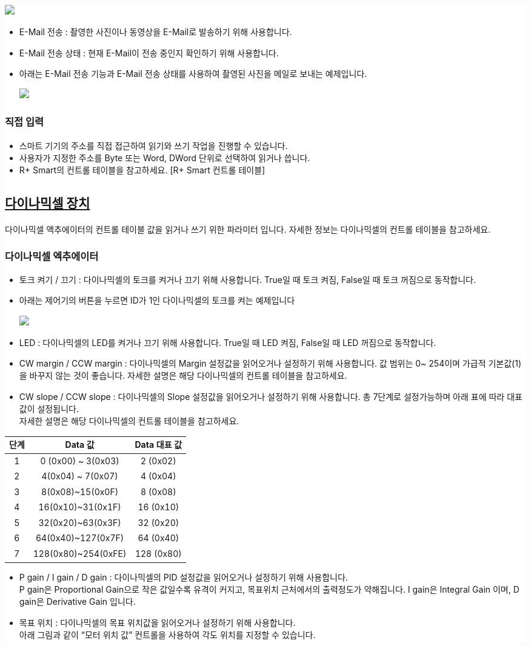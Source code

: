   ![](/assets/images/sw/rplus2/task/r+task2_4.jpg)

- E-Mail 전송 : 촬영한 사진이나 동영상을 E-Mail로 발송하기 위해 사용합니다.
- E-Mail 전송 상태 : 현재 E-Mail이 전송 중인지 확인하기 위해 사용합니다.
- 아래는 E-Mail 전송 기능과 E-Mail 전송 상태를 사용하여 촬영된 사진을 메일로 보내는 예제입니다.

  ![](/assets/images/sw/rplus2/task/r+task2_5.jpg)

### 직접 입력

- 스마트 기기의 주소를 직접 접근하여 읽기와 쓰기 작업을 진행할 수 있습니다.
- 사용자가 지정한 주소를 Byte 또는 Word, DWord 단위로 선택하여 읽거나 씁니다.
- R+ Smart의 컨트롤 테이블을 참고하세요. [R+ Smart 컨트롤 테이블]


## [다이나믹셀 장치](#다이나믹셀-장치)

다이나믹셀 액추에이터의 컨트롤 테이블 값을 읽거나 쓰기 위한 파라미터 입니다. 자세한 정보는 다이나믹셀의 컨트롤 테이블을 참고하세요.

### 다이나믹셀 엑추에이터

- 토크 켜기 / 끄기 : 다이나믹셀의 토크를 켜거나 끄기 위해 사용합니다. True일 때 토크 켜짐, False일 때 토크 꺼짐으로 동작합니다.
- 아래는 제어기의 버튼을 누르면 ID가 1인 다이나믹셀의 토크를 켜는 예제입니다

  ![](/assets/images/sw/rplus2/task/r+task2_9.jpg)

- LED : 다이나믹셀의 LED를 켜거나 끄기 위해 사용합니다. True일 때 LED 켜짐, False일 때 LED 꺼짐으로 동작합니다.
- CW margin / CCW margin : 다이나믹셀의 Margin 설정값을 읽어오거나 설정하기 위해 사용합니다. 값 범위는 0~ 254이며 가급적 기본값(1)을 바꾸지 않는 것이 좋습니다. 자세한 설명은 해당 다이나믹셀의 컨트롤 테이블을 참고하세요.
- CW slope / CCW slope : 다이나믹셀의 Slope 설정값을 읽어오거나 설정하기 위해 사용합니다. 총 7단계로 설정가능하며 아래 표에 따라 대표값이 설정됩니다.  
자세한 설명은 해당 다이나믹셀의 컨트롤 테이블을 참고하세요.

|단계|Data 값|Data 대표 값|
|:---:|:---:|:---:|
|1|0 (0x00) ~ 3(0x03)|2 (0x02)|
|2|4(0x04) ~ 7(0x07)|4 (0x04)|
|3|8(0x08)~15(0x0F)|8 (0x08)|
|4|16(0x10)~31(0x1F)|16 (0x10)|
|5|32(0x20)~63(0x3F)|32 (0x20)|
|6|64(0x40)~127(0x7F)|64 (0x40)|
|7|128(0x80)~254(0xFE)|128 (0x80)|

- P gain / I gain / D gain : 다이나믹셀의 PID 설정값을 읽어오거나 설정하기 위해 사용합니다.  
  P gain은 Proportional Gain으로 작은 값일수록 유격이 커지고, 목표위치 근처에서의 출력정도가 약해집니다. I gain은 Integral Gain 이며, D gain은 Derivative Gain 입니다.

- 목표 위치 : 다이나믹셀의 목표 위치값을 읽어오거나 설정하기 위해 사용합니다.  
  아래 그림과 같이 “모터 위치 값” 컨트롤을 사용하여 각도 위치를 지정할 수 있습니다.


[`Mac OS X 로보플러스 태스크 2.0 다운로드`]: http://www.robotis.com/service/download.php?no=2